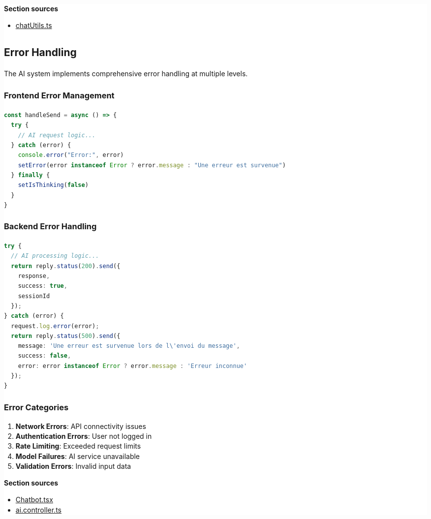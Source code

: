 **Section sources**
- [chatUtils.ts](file://src/lib/chatUtils.ts#L35-L69)

## Error Handling

The AI system implements comprehensive error handling at multiple levels.

### Frontend Error Management

```typescript
const handleSend = async () => {
  try {
    // AI request logic...
  } catch (error) {
    console.error("Error:", error)
    setError(error instanceof Error ? error.message : "Une erreur est survenue")
  } finally {
    setIsThinking(false)
  }
}
```

### Backend Error Handling

```typescript
try {
  // AI processing logic...
  return reply.status(200).send({
    response,
    success: true,
    sessionId
  });
} catch (error) {
  request.log.error(error);
  return reply.status(500).send({
    message: 'Une erreur est survenue lors de l\'envoi du message',
    success: false,
    error: error instanceof Error ? error.message : 'Erreur inconnue'
  });
}
```

### Error Categories

1. **Network Errors**: API connectivity issues
2. **Authentication Errors**: User not logged in
3. **Rate Limiting**: Exceeded request limits
4. **Model Failures**: AI service unavailable
5. **Validation Errors**: Invalid input data

**Section sources**
- [Chatbot.tsx](file://src/components/Chatbot.tsx#L130-L170)
- [ai.controller.ts](file://api-fastify/src/controllers/ai.controller.ts#L50-L69)

